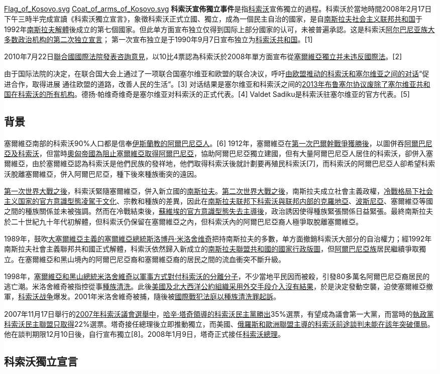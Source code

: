 [Flag_of_Kosovo.svg](https://zh.wikipedia.org/wiki/File:Flag_of_Kosovo.svg "fig:Flag_of_Kosovo.svg") [Coat_of_arms_of_Kosovo.svg](https://zh.wikipedia.org/wiki/File:Coat_of_arms_of_Kosovo.svg "fig:Coat_of_arms_of_Kosovo.svg") **科索沃宣佈獨立事件**是指[科索沃](../Page/科索沃.md "wikilink")宣佈獨立的過程。科索沃於當地時間2008年2月17日下午三時半完成宣讀《科索沃獨立宣言》，象徵科索沃正式立國、獨立，成為一個民主自治的國家，是自[南斯拉夫社会主义联邦共和国](../Page/南斯拉夫社会主义联邦共和国.md "wikilink")于1992年[南斯拉夫解體](../Page/南斯拉夫解體.md "wikilink")後成立的第七個國家。但此单方面宣布独立仅得到国际上部分國家的认可，未被普遍承認。这是科索沃[阿尔巴尼亚族大多数政治机构的第二次独立宣言](https://zh.wikipedia.org/wiki/阿尔巴尼亚族 "wikilink")； 第一次宣布独立是于1990年9月7日宣布独立为[科索沃共和国](../Page/科索沃共和国_\(1990年-2000年\).md "wikilink")。\[1\]

2010年7月22日[聯合國國際法院發表](https://zh.wikipedia.org/wiki/聯合國國際法院 "wikilink")[咨詢意見](https://zh.wikipedia.org/wiki/关于科索沃单方面宣布独立是否符合国际法问题的咨询意见 "wikilink")，以10比4票認為科索沃於2008年單方面宣布從[塞爾維亞獨立并未违反](https://zh.wikipedia.org/wiki/塞爾維亞 "wikilink")[國際法](https://zh.wikipedia.org/wiki/國際法 "wikilink")。\[2\]

由于国际法院的决定，在联合国大会上通过了一项联合国塞尔维亚和欧盟的联合决议，呼吁[由欧盟推动的科索沃和塞尔维亚之间的对话](https://zh.wikipedia.org/wiki/贝尔格莱德_-_普里什蒂纳谈判 "wikilink")“促进合作，取得进展 通往欧盟的道路，改善人民的生活“。\[3\] 对话结果是塞尔维亚和科索沃之间的[2013年布鲁塞尔协议废除了塞尔维亚共和国在科索沃的所有机构](https://zh.wikipedia.org/wiki/2013年布鲁塞尔协议 "wikilink")。德扬·帕维奇维奇是塞尔维亚对科索沃的正式代表。\[4\] Valdet Sadiku是科索沃驻塞尔维亚的官方代表。\[5\]

## 背景

塞爾維亞南部的科索沃90%人口都是信奉[伊斯蘭教的](https://zh.wikipedia.org/wiki/伊斯蘭教 "wikilink")[阿爾巴尼亞人](https://zh.wikipedia.org/wiki/阿爾巴尼亞人 "wikilink")。\[6\] 1912年，塞爾維亞在[第一次巴爾幹戰爭獲勝後](https://zh.wikipedia.org/wiki/第一次巴爾幹戰爭 "wikilink")，以圖併吞[阿爾巴尼亞及](https://zh.wikipedia.org/wiki/阿爾巴尼亞 "wikilink")[科索沃](../Page/科索沃.md "wikilink")，但當時[奧匈帝國為阻止塞爾維亞取得](https://zh.wikipedia.org/wiki/奧匈帝國 "wikilink")[阿爾巴尼亞](https://zh.wikipedia.org/wiki/阿爾巴尼亞 "wikilink")，協助阿爾巴尼亞獨立建國，但有大量阿爾巴尼亞人居住的科索沃，卻併入塞爾維亞，由於塞爾維亞認為科索沃是他們民族的發祥地，他們取得科索沃後就計劃要再殖民科索沃\[7\]，而科索沃的阿爾巴尼亞人卻希望科索沃脫離塞爾維亞，併入阿爾巴尼亞，種下後來種族衝突的遠因。

[第一次世界大戰之後](https://zh.wikipedia.org/wiki/第一次世界大戰 "wikilink")，科索沃緊隨塞爾維亞，併入新立國的[南斯拉夫](https://zh.wikipedia.org/wiki/南斯拉夫 "wikilink")。[第二次世界大戰之後](https://zh.wikipedia.org/wiki/第二次世界大戰 "wikilink")，南斯拉夫成立社會主義政權，[冷戰格局下](https://zh.wikipedia.org/wiki/冷戰 "wikilink")[社会主义国家的官方意識型態凌駕于文化](https://zh.wikipedia.org/wiki/社会主义国家 "wikilink")、宗教和種族的差異，因此在[南斯拉夫联邦下科索沃與联邦内部的](../Page/南斯拉夫社会主义联邦共和国.md "wikilink")[克羅地亞](https://zh.wikipedia.org/wiki/克羅地亞 "wikilink")、[波斯尼亞](https://zh.wikipedia.org/wiki/波斯尼亞 "wikilink")、塞爾維亞等國之間的種族關係並未被強調。然而在冷戰結束後，[蘇維埃的官方意識型態失去主導後](https://zh.wikipedia.org/wiki/蘇維埃 "wikilink")，政治誘因使得種族緊張關係日益緊張。最終南斯拉夫於二十世紀九十年代初解體，但科索沃仍保留在塞爾維亞之內，但科索沃內的阿爾巴尼亞裔人極爭取脫離塞爾維亞。

1989年，鼓吹[大塞爾維亞主義的塞爾維亞總統](https://zh.wikipedia.org/wiki/大塞爾維亞 "wikilink")[斯洛博丹·米洛舍维奇](../Page/斯洛博丹·米洛舍维奇.md "wikilink")把持南斯拉夫的多數，单方面撤銷科索沃大部分的自治權力；經1992年南斯拉夫社會主義聯邦共和國正式解體，科索沃依然歸入新成立的[南斯拉夫聯盟共和國的國家行政版圖](https://zh.wikipedia.org/wiki/南斯拉夫聯盟共和國 "wikilink")，但[阿爾巴尼亞族](../Page/阿爾巴尼亞族.md "wikilink")居民繼續爭取獨立。在塞爾維亞和黑山境內的阿爾巴尼亞裔和塞爾維亞裔的居民之間的流血衝突不斷升級。

1998年，[塞爾維亞和黑山總統米洛舍維奇以軍事方式對付科索沃的分離分子](https://zh.wikipedia.org/wiki/塞爾維亞和黑山 "wikilink")，不少當地平民因而被殺，引發80多萬名阿爾巴尼亞裔居民的逃亡潮。米洛舍維奇被指控從事[種族清洗](https://zh.wikipedia.org/wiki/種族清洗 "wikilink")。此後[美國及](https://zh.wikipedia.org/wiki/美國 "wikilink")[北大西洋公約組織采用外交手段介入沒有結果](https://zh.wikipedia.org/wiki/北大西洋公約組織 "wikilink")，於是決定發動空襲，迫使塞爾維亞撤軍，[科索沃战争](../Page/科索沃战争.md "wikilink")爆发。2001年米洛舍維奇被捕，隨後被[國際戰犯法庭以種族清洗罪起訴](https://zh.wikipedia.org/wiki/國際戰犯法庭 "wikilink")。

2007年11月17日舉行的[2007年科索沃議會選舉中](https://zh.wikipedia.org/wiki/2007年科索沃議會選舉 "wikilink")，[哈辛·塔奇領導的](https://zh.wikipedia.org/wiki/哈辛·塔奇 "wikilink")[科索沃民主黨勝出](https://zh.wikipedia.org/wiki/科索沃民主黨 "wikilink")35%選票，有望成為議會第一大黨，而當時的[執政黨](../Page/執政黨.md "wikilink")[科索沃民主聯盟只取得](https://zh.wikipedia.org/wiki/科索沃民主聯盟 "wikilink")22%選票。塔奇接任總理後立即推動獨立，而美國、[俄羅斯和](https://zh.wikipedia.org/wiki/俄羅斯 "wikilink")[歐洲聯盟主導的科索沃前途談判未能在該年突破僵局](https://zh.wikipedia.org/wiki/歐洲聯盟 "wikilink")。他在談判期限12月10日後，自行宣布獨立\[8\]。2008年1月9日，塔奇正式接任[科索沃總理](https://zh.wikipedia.org/wiki/科索沃總理 "wikilink")。

## 科索沃獨立宣言

